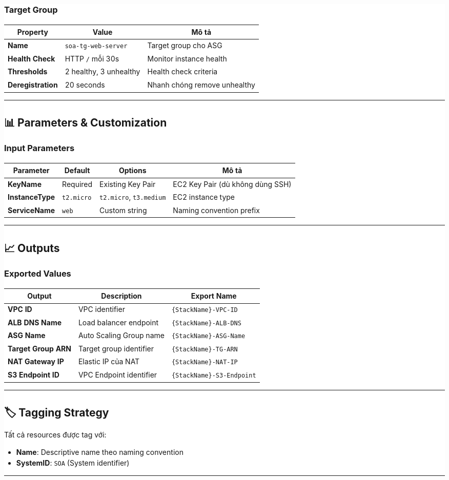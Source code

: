 ### **Target Group**
| Property | Value | Mô tả |
|----------|-------|-------|
| **Name** | `soa-tg-web-server` | Target group cho ASG |
| **Health Check** | HTTP `/` mỗi 30s | Monitor instance health |
| **Thresholds** | 2 healthy, 3 unhealthy | Health check criteria |
| **Deregistration** | 20 seconds | Nhanh chóng remove unhealthy |

---

## **📊 Parameters & Customization**

### **Input Parameters**
| Parameter | Default | Options | Mô tả |
|-----------|---------|---------|-------|
| **KeyName** | Required | Existing Key Pair | EC2 Key Pair (dù không dùng SSH) |
| **InstanceType** | `t2.micro` | `t2.micro`, `t3.medium` | EC2 instance type |
| **ServiceName** | `web` | Custom string | Naming convention prefix |

---

## **📈 Outputs**

### **Exported Values**
| Output | Description | Export Name |
|--------|-------------|-------------|
| **VPC ID** | VPC identifier | `{StackName}-VPC-ID` |
| **ALB DNS Name** | Load balancer endpoint | `{StackName}-ALB-DNS` |
| **ASG Name** | Auto Scaling Group name | `{StackName}-ASG-Name` |
| **Target Group ARN** | Target group identifier | `{StackName}-TG-ARN` |
| **NAT Gateway IP** | Elastic IP của NAT | `{StackName}-NAT-IP` |
| **S3 Endpoint ID** | VPC Endpoint identifier | `{StackName}-S3-Endpoint` |

---

## **🏷️ Tagging Strategy**

Tất cả resources được tag với:
- **Name**: Descriptive name theo naming convention
- **SystemID**: `SOA` (System identifier)

---